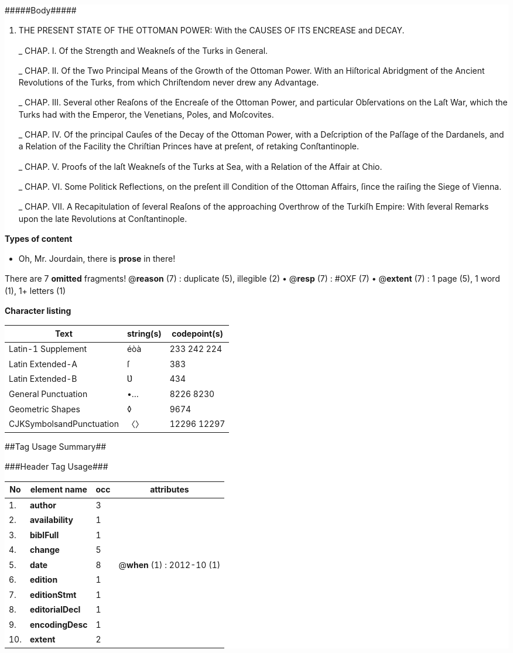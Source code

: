 #####Body#####

1. THE PRESENT STATE OF THE OTTOMAN POWER: With the CAUSES OF ITS ENCREASE and DECAY.

    _ CHAP. I. Of the Strength and Weakneſs of the Turks in General.

    _ CHAP. II. Of the Two Principal Means of the Growth of the Ottoman Power. With an Hiſtorical Abridgment of the Ancient Revolutions of the Turks, from which Chriſtendom never drew any Advantage.

    _ CHAP. III. Several other Reaſons of the Encreaſe of the Ottoman Power, and particular Obſervations on the Laſt War, which the Turks had with the Emperor, the Venetians, Poles, and Moſcovites.

    _ CHAP. IV. Of the principal Cauſes of the Decay of the Ottoman Power, with a Deſcription of the Paſſage of the Dardanels, and a Relation of the Facility the Chriſtian Princes have at preſent, of retaking Conſtantinople.

    _ CHAP. V. Proofs of the laſt Weakneſs of the Turks at Sea, with a Relation of the Affair at Chio.

    _ CHAP. VI. Some Politick Reflections, on the preſent ill Condition of the Ottoman Affairs, ſince the raiſing the Siege of Vienna.

    _ CHAP. VII. A Recapitulation of ſeveral Reaſons of the approaching Overthrow of the Turkiſh Empire: With ſeveral Remarks upon the late Revolutions at Conſtantinople.

**Types of content**

  * Oh, Mr. Jourdain, there is **prose** in there!

There are 7 **omitted** fragments! 
 @__reason__ (7) : duplicate (5), illegible (2)  •  @__resp__ (7) : #OXF (7)  •  @__extent__ (7) : 1 page (5), 1 word (1), 1+ letters (1)

**Character listing**


|Text|string(s)|codepoint(s)|
|---|---|---|
|Latin-1 Supplement|éòà|233 242 224|
|Latin Extended-A|ſ|383|
|Latin Extended-B|Ʋ|434|
|General Punctuation|•…|8226 8230|
|Geometric Shapes|◊|9674|
|CJKSymbolsandPunctuation|〈〉|12296 12297|

##Tag Usage Summary##

###Header Tag Usage###

|No|element name|occ|attributes|
|---|---|---|---|
|1.|__author__|3||
|2.|__availability__|1||
|3.|__biblFull__|1||
|4.|__change__|5||
|5.|__date__|8| @__when__ (1) : 2012-10 (1)|
|6.|__edition__|1||
|7.|__editionStmt__|1||
|8.|__editorialDecl__|1||
|9.|__encodingDesc__|1||
|10.|__extent__|2||